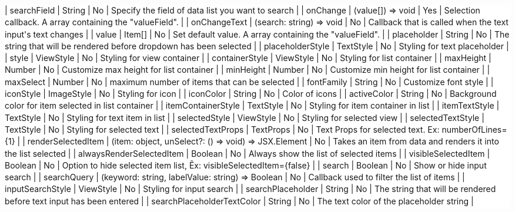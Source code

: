 | searchField                  | String                                               | No        | Specify the field of data list you want to search                                                            |
| onChange                     | (value[]) => void                                    | Yes       | Selection callback. A array containing the "valueField".                                                     |
| onChangeText                 | (search: string) => void                             | No        | Callback that is called when the text input's text changes                                                   |
| value                        | Item[]                                               | No        | Set default value. A array containing the "valueField".                                                      |
| placeholder                  | String                                               | No        | The string that will be rendered before dropdown has been selected                                           |
| placeholderStyle             | TextStyle                                            | No        | Styling for text placeholder                                                                                 |
| style                        | ViewStyle                                            | No        | Styling for view container                                                                                   |
| containerStyle               | ViewStyle                                            | No        | Styling for list container                                                                                   |
| maxHeight                    | Number                                               | No        | Customize max height for list container                                                                      |
| minHeight                    | Number                                               | No        | Customize min height for list container                                                                      |
| maxSelect                    | Number                                               | No        | maximum number of items that can be selected                                                                 |
| fontFamily                   | String                                               | No        | Customize font style                                                                                         |
| iconStyle                    | ImageStyle                                           | No        | Styling for icon                                                                                             |
| iconColor                    | String                                               | No        | Color of icons                                                                                               |
| activeColor                  | String                                               | No        | Background color for item selected in list container                                                         |
| itemContainerStyle           | TextStyle                                            | No        | Styling for item container in list                                                                           |
| itemTextStyle                | TextStyle                                            | No        | Styling for text item in list                                                                                |
| selectedStyle                | ViewStyle                                            | No        | Styling for selected view                                                                                    |
| selectedTextStyle            | TextStyle                                            | No        | Styling for selected text                                                                                    |
| selectedTextProps            | TextProps                                            | No        | Text Props for selected text. Ex: numberOfLines={1}                                                          |
| renderSelectedItem           | (item: object, unSelect?: () => void) => JSX.Element | No        | Takes an item from data and renders it into the list selected                                                |
| alwaysRenderSelectedItem     | Boolean                                              | No        | Always show the list of selected items                                                                       |
| visibleSelectedItem          | Boolean                                              | No        | Option to hide selected item list, Ẽx: visibleSelectedItem={false}                                           |
| search                       | Boolean                                              | No        | Show or hide input search                                                                                    |
| searchQuery                  | (keyword: string, labelValue: string) => Boolean     | No        | Callback used to filter the list of items                                                                    |
| inputSearchStyle             | ViewStyle                                            | No        | Styling for input search                                                                                     |
| searchPlaceholder            | String                                               | No        | The string that will be rendered before text input has been entered                                          |
| searchPlaceholderTextColor   | String                                               | No        | The text color of the placeholder string                                                                     |